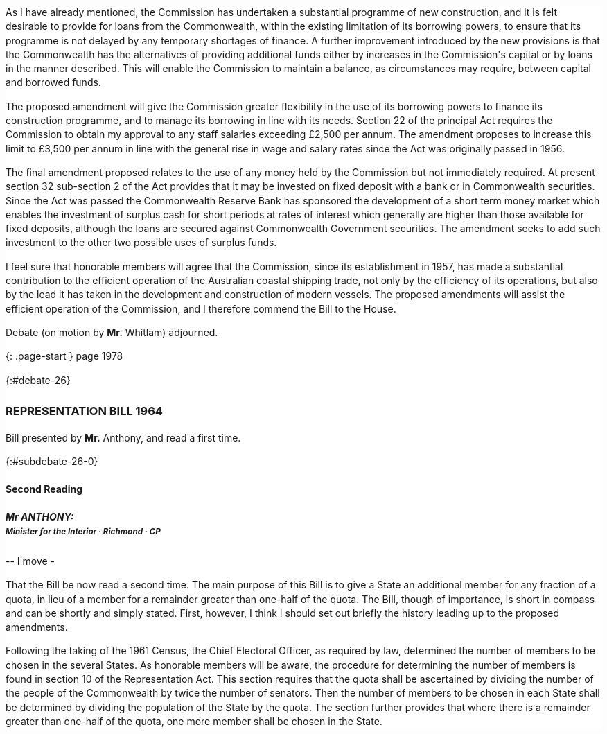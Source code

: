 As I have already mentioned, the Commission has undertaken a substantial programme of new construction, and it is felt desirable to provide for loans from the Commonwealth, within the existing limitation of its borrowing powers, to ensure that its programme is not delayed by any temporary shortages of finance. A further improvement introduced by the new provisions is that the Commonwealth has the alternatives of providing additional funds either by increases in the Commission's capital or by loans in the manner described. This will enable the Commission to maintain a balance, as circumstances may require, between capital and borrowed funds. 

The proposed amendment will give the Commission greater flexibility in the use of its borrowing powers to finance its construction programme, and to manage its borrowing in line with its needs. Section 22 of the principal Act requires the Commission to obtain my approval to any staff salaries exceeding £2,500 per annum. The amendment proposes to increase this limit to £3,500 per annum in line with the general rise in wage and salary rates since the Act was originally passed in 1956. 

The final amendment proposed relates to the use of any money held by the Commission but not immediately required. At present section 32 sub-section 2 of the Act provides that it may be invested on fixed deposit with a bank or in Commonwealth securities. Since the Act was passed the Commonwealth Reserve Bank has sponsored the development of a short term money market which enables the investment of surplus cash for short periods at rates of interest which generally are higher than those available for fixed deposits, although the loans are secured against Commonwealth Government securities. The amendment seeks to add such investment to the other two possible uses of surplus funds. 

I feel sure that honorable members will agree that the Commission, since its establishment in 1957, has made a substantial contribution to the efficient operation of the Australian coastal shipping trade, not only by the efficiency of its operations, but also by the lead it has taken in the development and construction of modern vessels. The proposed amendments will assist the efficient operation of the Commission, and I therefore commend the Bill to the House. 

Debate (on motion by  **Mr.**  Whitlam) adjourned. 

{: .page-start }
page 1978

{:#debate-26}
### REPRESENTATION BILL 1964

Bill presented by  **Mr.**  Anthony, and read a first time. 

{:#subdebate-26-0}
#### Second Reading

##### Mr ANTHONY:<br><small class="text-muted">Minister for the Interior &middot; Richmond &middot; CP</small>

--  I move - 

That the Bill be now read a second time. The main purpose of this Bill is to give a State an additional member for any fraction of a quota, in lieu of a member for a remainder greater than one-half of the quota. The Bill, though of importance, is short in compass and can be shortly and simply stated. First, however, I think I should set out briefly the history leading up to the proposed amendments. 

Following the taking of the 1961 Census, the Chief Electoral Officer, as required by law, determined the number of members to be chosen in the several States. As honorable members will be aware, the procedure for determining the number of members is found in section 10 of the Representation Act. This section requires that the quota shall be ascertained by dividing the number of the people of the Commonwealth by twice the number of senators. Then the number of members to be chosen in each State shall be determined by dividing the population of the State by the quota. The section further provides that where there is a remainder greater than one-half of the quota, one more member shall be chosen in the State. 
